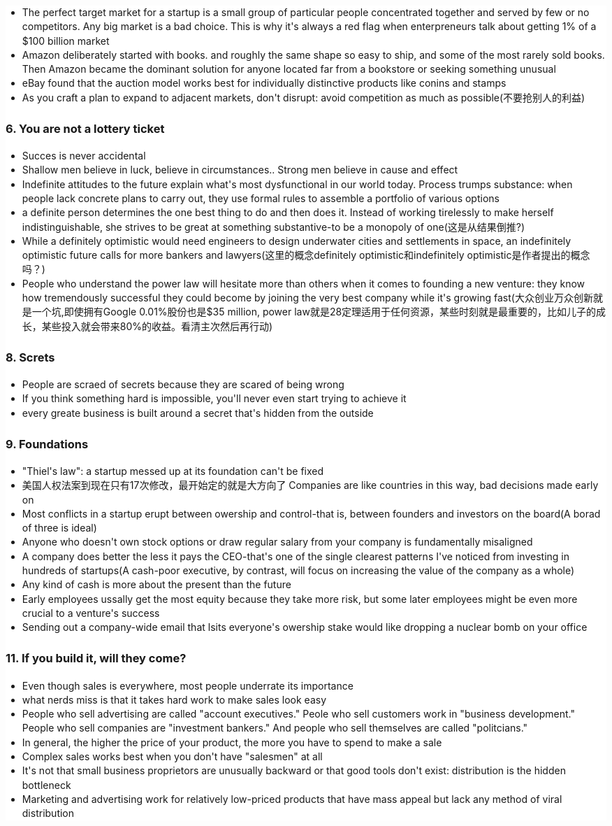 - The perfect target market for a startup is a small group of particular people concentrated together and served by few or no competitors. Any big market is a bad choice. This is why it's always a red flag when enterpreneurs talk about getting 1% of a $100 billion market
- Amazon deliberately started with books. and roughly the same shape so easy to ship, and some of the most rarely sold books. Then Amazon became the dominant solution for anyone located far from a bookstore or seeking something unusual
- eBay found that the auction model works best for individually distinctive products like conins and stamps
- As you craft a plan to expand to adjacent markets, don't disrupt: avoid competition as much as possible(不要抢别人的利益)

### 6. You are not a lottery ticket
- Succes is never accidental
- Shallow men believe in luck, believe in circumstances.. Strong men believe in cause and effect
- Indefinite attitudes to the future explain what's most dysfunctional in our world today. Process trumps substance: when people lack concrete plans to carry out, they use formal rules to assemble a portfolio of various options
- a definite person determines the one best thing to do and then does it. Instead of working tirelessly to make herself indistinguishable, she strives to be great at something substantive-to be a monopoly of one(这是从结果倒推?)
- While a definitely optimistic would need engineers to design underwater cities and settlements in space, an indefinitely optimistic future calls for more bankers and lawyers(这里的概念definitely optimistic和indefinitely optimistic是作者提出的概念吗？)
- People who understand the power law will hesitate more than others when it comes to founding a new venture: they know how tremendously successful they could become by joining the very best company while it's growing fast(大众创业万众创新就是一个坑,即使拥有Google 0.01%股份也是$35 million, power law就是28定理适用于任何资源，某些时刻就是最重要的，比如儿子的成长，某些投入就会带来80%的收益。看清主次然后再行动)

### 8. Screts
- People are scraed of secrets because they are scared of being wrong
- If you think something hard is impossible, you'll never even start trying to achieve it
- every greate business is built around a secret that's hidden from the outside

### 9. Foundations
- "Thiel's law": a startup messed up at its foundation can't be fixed
- 美国人权法案到现在只有17次修改，最开始定的就是大方向了 Companies are like countries in this way, bad decisions made early on
- Most conflicts in a startup erupt between owership and control-that is, between founders and investors on the board(A borad of three is ideal)
- Anyone who doesn't own stock options or draw regular salary from your company is fundamentally misaligned
- A company does better the less it pays the CEO-that's one of the single clearest patterns I've noticed from investing in hundreds of startups(A cash-poor executive, by contrast, will focus on increasing the value of the company as a whole)
- Any kind of cash is more about the present than the future
- Early employees ussally get the most equity  because they take more risk, but some later employees might be even more crucial to a venture's success
- Sending out a company-wide email that lsits everyone's owership stake would like dropping a nuclear bomb on your office

### 11. If you build it, will they come?
- Even though sales is everywhere, most people underrate its importance 
- what nerds miss is that it takes hard work to make sales look easy
- People who sell advertising are called "account executives." Peole who sell customers work in "business development." People who sell companies are "investment bankers." And people who sell themselves are called "politcians."
- In general, the higher the price of your product, the more you have to spend to make a sale
- Complex sales works best when you don't have "salesmen" at all
- It's not that small business proprietors are unusually backward or that good tools don't exist: distribution is the hidden bottleneck
- Marketing and advertising work for relatively low-priced products that have mass appeal but lack any method of viral distribution